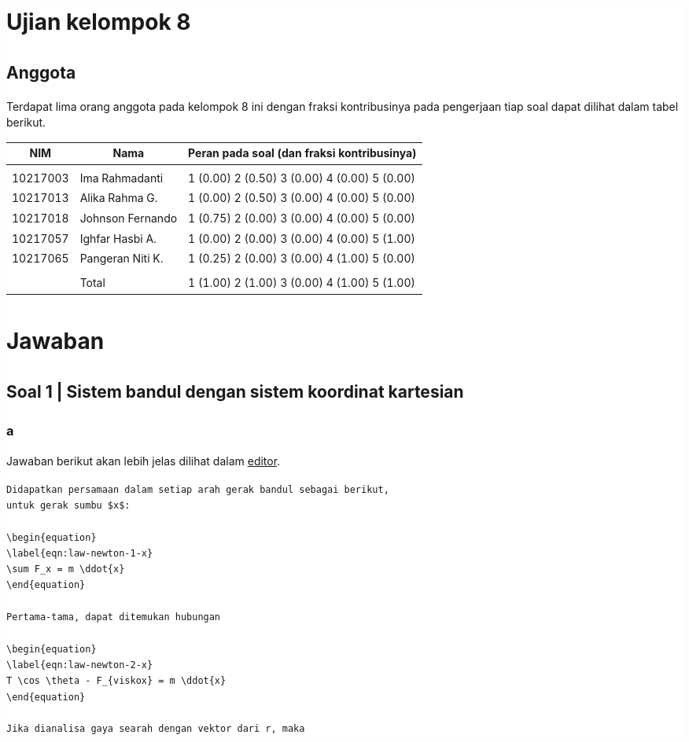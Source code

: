 # Ujian kelompok 8


## Anggota
Terdapat lima orang anggota pada kelompok 8 ini dengan fraksi kontribusinya pada pengerjaan tiap soal dapat dilihat dalam tabel berikut.

| NIM      | Nama                  | Peran pada soal (dan fraksi kontribusinya)   |
|----------|-----------------------|----------------------------------------------|
|          |                       |                                              |
| 10217003 | Ima Rahmadanti        | 1 (0.00) 2 (0.50) 3 (0.00) 4 (0.00) 5 (0.00) |
| 10217013 | Alika Rahma G.        | 1 (0.00) 2 (0.50) 3 (0.00) 4 (0.00) 5 (0.00) |
| 10217018 | Johnson Fernando      | 1 (0.75) 2 (0.00) 3 (0.00) 4 (0.00) 5 (0.00) |
| 10217057 | Ighfar Hasbi A.       | 1 (0.00) 2 (0.00) 3 (0.00) 4 (0.00) 5 (1.00) |
| 10217065 | Pangeran Niti K.      | 1 (0.25) 2 (0.00) 3 (0.00) 4 (1.00) 5 (0.00) |
|          |                       |                                              |
|          | Total                 | 1 (1.00) 2 (1.00) 3 (0.00) 4 (1.00) 5 (1.00) |



# Jawaban

## Soal 1 | Sistem bandul dengan sistem koordinat kartesian

### a

Jawaban berikut akan lebih jelas dilihat dalam [editor](https://rawcdn.githack.com/dudung/jsxphys/4220729be109df8b94729ca4605562caa6d7596b/0.0.2/editor.html).

	Didapatkan persamaan dalam setiap arah gerak bandul sebagai berikut,
	untuk gerak sumbu $x$:

	\begin{equation}
	\label{eqn:law-newton-1-x}
	\sum F_x = m \ddot{x}
	\end{equation}

	Pertama-tama, dapat ditemukan hubungan

	\begin{equation}
	\label{eqn:law-newton-2-x}
	T \cos \theta - F_{viskox} = m \ddot{x}
	\end{equation}

	Jika dianalisa gaya searah dengan vektor dari r, maka
